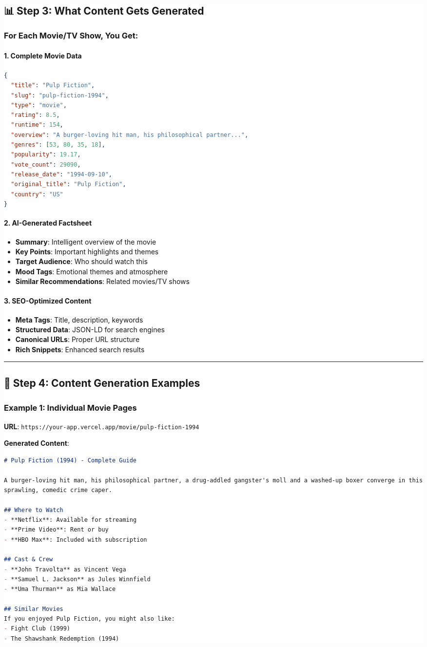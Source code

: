 ## 📊 **Step 3: What Content Gets Generated**

### **For Each Movie/TV Show, You Get:**

#### **1. Complete Movie Data**
```json
{
  "title": "Pulp Fiction",
  "slug": "pulp-fiction-1994",
  "type": "movie",
  "rating": 8.5,
  "runtime": 154,
  "overview": "A burger-loving hit man, his philosophical partner...",
  "genres": [53, 80, 35, 18],
  "popularity": 19.17,
  "vote_count": 29090,
  "release_date": "1994-09-10",
  "original_title": "Pulp Fiction",
  "country": "US"
}
```

#### **2. AI-Generated Factsheet**
- **Summary**: Intelligent overview of the movie
- **Key Points**: Important highlights and themes
- **Target Audience**: Who should watch this
- **Mood Tags**: Emotional themes and atmosphere
- **Similar Recommendations**: Related movies/TV shows

#### **3. SEO-Optimized Content**
- **Meta Tags**: Title, description, keywords
- **Structured Data**: JSON-LD for search engines
- **Canonical URLs**: Proper URL structure
- **Rich Snippets**: Enhanced search results

---

## 🎯 **Step 4: Content Generation Examples**

### **Example 1: Individual Movie Pages**
**URL**: `https://your-app.vercel.app/movie/pulp-fiction-1994`

**Generated Content**:
```markdown
# Pulp Fiction (1994) - Complete Guide

A burger-loving hit man, his philosophical partner, a drug-addled gangster's moll and a washed-up boxer converge in this sprawling, comedic crime caper.

## Where to Watch
- **Netflix**: Available for streaming
- **Prime Video**: Rent or buy
- **HBO Max**: Included with subscription

## Cast & Crew
- **John Travolta** as Vincent Vega
- **Samuel L. Jackson** as Jules Winnfield
- **Uma Thurman** as Mia Wallace

## Similar Movies
If you enjoyed Pulp Fiction, you might also like:
- Fight Club (1999)
- The Shawshank Redemption (1994)
```